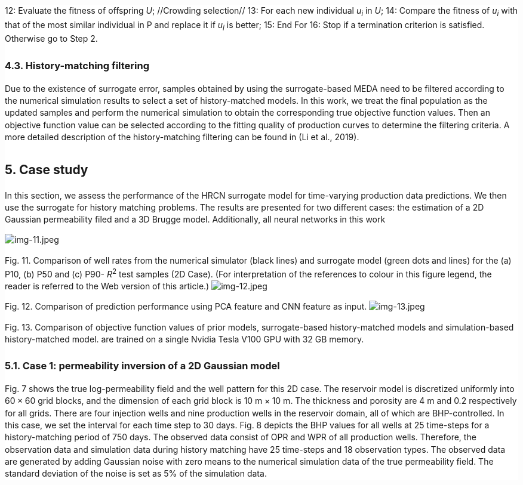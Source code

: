12: Evaluate the fitness of offspring $U$;
//Crowding selection//
13: For each new individual $u_{i}$ in $U$;
14: Compare the fitness of $u_{i}$ with that of the most similar individual in P and replace it if $u_{i}$ is better;
15: End For
16: Stop if a termination criterion is satisfied. Otherwise go to Step 2.

### 4.3. History-matching filtering

Due to the existence of surrogate error, samples obtained by using the surrogate-based MEDA need to be filtered according to the numerical simulation results to select a set of history-matched models. In this work, we treat the final population as the updated samples and perform the numerical simulation to obtain the corresponding true objective function values. Then an objective function value can be selected according to the fitting quality of production curves to determine the filtering criteria. A more detailed description of the history-matching filtering can be found in (Li et al., 2019).

## 5. Case study

In this section, we assess the performance of the HRCN surrogate model for time-varying production data predictions. We then use the surrogate for history matching problems. The results are presented for two different cases: the estimation of a 2D Gaussian permeability filed and a 3D Brugge model. Additionally, all neural networks in this work

![img-11.jpeg](img-11.jpeg)

Fig. 11. Comparison of well rates from the numerical simulator (black lines) and surrogate model (green dots and lines) for the (a) P10, (b) P50 and (c) P90- $R^{2}$ test samples (2D Case). (For interpretation of the references to colour in this figure legend, the reader is referred to the Web version of this article.)
![img-12.jpeg](img-12.jpeg)

Fig. 12. Comparison of prediction performance using PCA feature and CNN feature as input.
![img-13.jpeg](img-13.jpeg)

Fig. 13. Comparison of objective function values of prior models, surrogate-based history-matched models and simulation-based history-matched model.
are trained on a single Nvidia Tesla V100 GPU with 32 GB memory.

### 5.1. Case 1: permeability inversion of a 2D Gaussian model

Fig. 7 shows the true log-permeability field and the well pattern for this 2D case. The reservoir model is discretized uniformly into $60 \times 60$ grid blocks, and the dimension of each grid block is $10 \mathrm{~m} \times 10 \mathrm{~m}$. The thickness and porosity are 4 m and 0.2 respectively for all grids. There are four injection wells and nine production wells in the reservoir domain, all of which are BHP-controlled. In this case, we set the interval for each time step to 30 days. Fig. 8 depicts the BHP values for all wells at 25 time-steps for a history-matching period of 750 days. The observed data consist of OPR and WPR of all production wells. Therefore, the observation data and simulation data during history matching have 25 time-steps and 18 observation types. The observed data are generated by adding Gaussian noise with zero means to the numerical simulation data of the true permeability field. The standard deviation of the noise is set as $5 \%$ of the simulation data.
